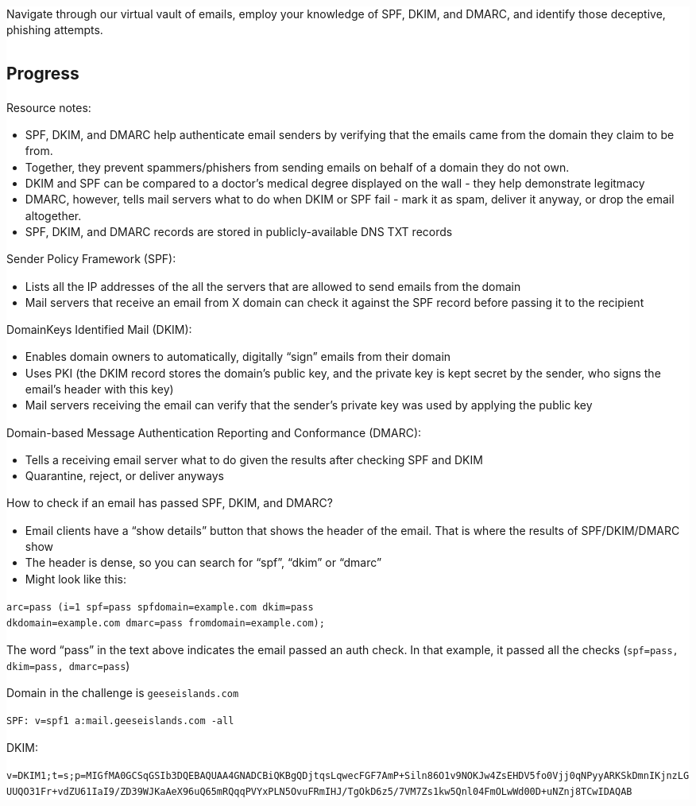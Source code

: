 Navigate through our virtual vault of emails, employ your knowledge of SPF, DKIM, and DMARC, and identify those deceptive, phishing attempts.
## Progress
Resource notes:
* SPF, DKIM, and DMARC help authenticate email senders by verifying that the emails came from the domain they claim to be from.
* Together, they prevent spammers/phishers from sending emails on behalf of a domain they do not own.
* DKIM and SPF can be compared to a doctor’s medical degree displayed on the wall - they help demonstrate legitmacy
* DMARC, however, tells mail servers what to do when DKIM or SPF fail - mark it as spam, deliver it anyway, or drop the email altogether.
* SPF, DKIM, and DMARC records are stored in publicly-available DNS TXT records

Sender Policy Framework (SPF):
* Lists all the IP addresses of the all the servers that are allowed to send emails from the domain
* Mail servers that receive an email from X domain can check it against the SPF record before passing it to the recipient

DomainKeys Identified Mail (DKIM):
* Enables domain owners to automatically, digitally “sign” emails from their domain
* Uses PKI (the DKIM record stores the domain’s public key, and the private key is kept secret by the sender, who signs the email’s header with this key)
* Mail servers receiving the email can verify that the sender’s private key was used by applying the public key

Domain-based Message Authentication Reporting and Conformance (DMARC):
* Tells a receiving email server what to do given the results after checking SPF and DKIM
* Quarantine, reject, or deliver anyways

How to check if an email has passed SPF, DKIM, and DMARC?
* Email clients have a “show details” button that shows the header of the email. That is where the results of SPF/DKIM/DMARC show
* The header is dense, so you can search for “spf”, “dkim” or “dmarc”
* Might look like this:
```
arc=pass (i=1 spf=pass spfdomain=example.com dkim=pass
dkdomain=example.com dmarc=pass fromdomain=example.com);
```

The word “pass” in the text above indicates the email passed an auth check. 
In that example, it passed all the checks (`spf=pass, dkim=pass, dmarc=pass`)


Domain in the challenge is `geeseislands.com`
```
SPF: v=spf1 a:mail.geeseislands.com -all
```

DKIM:
``` 
v=DKIM1;t=s;p=MIGfMA0GCSqGSIb3DQEBAQUAA4GNADCBiQKBgQDjtqsLqwecFGF7AmP+Siln86O1v9NOKJw4ZsEHDV5fo0Vjj0qNPyyARKSkDmnIKjnzLGUUQO31Fr+vdZU61IaI9/ZD39WJKaAeX96uQ65mRQqqPVYxPLN5OvuFRmIHJ/TgOkD6z5/7VM7Zs1kw5Qnl04FmOLwWd00D+uNZnj8TCwIDAQAB
````
